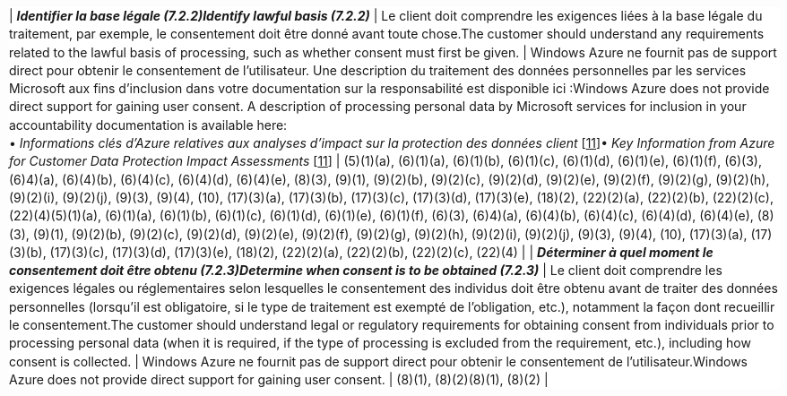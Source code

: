 | <span data-ttu-id="3433e-118">***Identifier la base légale (7.2.2)***</span><span class="sxs-lookup"><span data-stu-id="3433e-118">***Identify lawful basis (7.2.2)***</span></span>                    | <span data-ttu-id="3433e-119">Le client doit comprendre les exigences liées à la base légale du traitement, par exemple, le consentement doit être donné avant toute chose.</span><span class="sxs-lookup"><span data-stu-id="3433e-119">The customer should understand any requirements related to the lawful basis of processing, such as whether consent must first be given.</span></span>                                                                                                                                     | <span data-ttu-id="3433e-p103">Windows Azure ne fournit pas de support direct pour obtenir le consentement de l’utilisateur. Une description du traitement des données personnelles par les services Microsoft aux fins d’inclusion dans votre documentation sur la responsabilité est disponible ici :</span><span class="sxs-lookup"><span data-stu-id="3433e-p103">Windows Azure does not provide direct support for gaining user consent. A description of processing personal data by Microsoft services for inclusion in your accountability documentation is available here:</span></span><br><span data-ttu-id="3433e-122">• *Informations clés d’Azure relatives aux analyses d’impact sur la protection des données client* [[11](gdpr-arc-Azure.md#11)]</span><span class="sxs-lookup"><span data-stu-id="3433e-122">• *Key Information from Azure for Customer Data Protection Impact Assessments* [[11](gdpr-arc-Azure.md#11)]</span></span>                                                                                                                                                                                 | <span data-ttu-id="3433e-123">(5)(1)(a), (6)(1)(a), (6)(1)(b), (6)(1)(c), (6)(1)(d), (6)(1)(e), (6)(1)(f), (6)(3), (6)4)(a), (6)(4)(b), (6)(4)(c), (6)(4)(d), (6)(4)(e), (8)(3), (9)(1), (9)(2)(b), (9)(2)(c), (9)(2)(d), (9)(2)(e), (9)(2)(f), (9)(2)(g), (9)(2)(h), (9)(2)(i), (9)(2)(j), (9)(3), (9)(4), (10), (17)(3)(a), (17)(3)(b), (17)(3)(c), (17)(3)(d), (17)(3)(e), (18)(2), (22)(2)(a), (22)(2)(b), (22)(2)(c), (22)(4)</span><span class="sxs-lookup"><span data-stu-id="3433e-123">(5)(1)(a), (6)(1)(a), (6)(1)(b), (6)(1)(c), (6)(1)(d), (6)(1)(e), (6)(1)(f), (6)(3), (6)4)(a), (6)(4)(b), (6)(4)(c), (6)(4)(d),  (6)(4)(e), (8)(3), (9)(1), (9)(2)(b), (9)(2)(c), (9)(2)(d), (9)(2)(e), (9)(2)(f), (9)(2)(g), (9)(2)(h), (9)(2)(i), (9)(2)(j), (9)(3), (9)(4), (10), (17)(3)(a), (17)(3)(b), (17)(3)(c), (17)(3)(d), (17)(3)(e), (18)(2), (22)(2)(a), (22)(2)(b), (22)(2)(c), (22)(4)</span></span> |
| <span data-ttu-id="3433e-124">***Déterminer à quel moment le consentement doit être obtenu (7.2.3)***</span><span class="sxs-lookup"><span data-stu-id="3433e-124">***Determine when consent is to be obtained (7.2.3)***</span></span> | <span data-ttu-id="3433e-125">Le client doit comprendre les exigences légales ou réglementaires selon lesquelles le consentement des individus doit être obtenu avant de traiter des données personnelles (lorsqu’il est obligatoire, si le type de traitement est exempté de l’obligation, etc.), notamment la façon dont recueillir le consentement.</span><span class="sxs-lookup"><span data-stu-id="3433e-125">The customer should understand legal or regulatory requirements for obtaining consent from individuals prior to processing personal data (when it is required, if the type of processing is excluded from the requirement, etc.), including how consent is collected.</span></span>       | <span data-ttu-id="3433e-126">Windows Azure ne fournit pas de support direct pour obtenir le consentement de l’utilisateur.</span><span class="sxs-lookup"><span data-stu-id="3433e-126">Windows Azure does not provide direct support for gaining user consent.</span></span>                                                                                                                                                                                                                                                                                                                                                                                                                                      | <span data-ttu-id="3433e-127">(8)(1), (8)(2)</span><span class="sxs-lookup"><span data-stu-id="3433e-127">(8)(1), (8)(2)</span></span>                                                                                                                                                                                                                                                                                                                                                                                        |